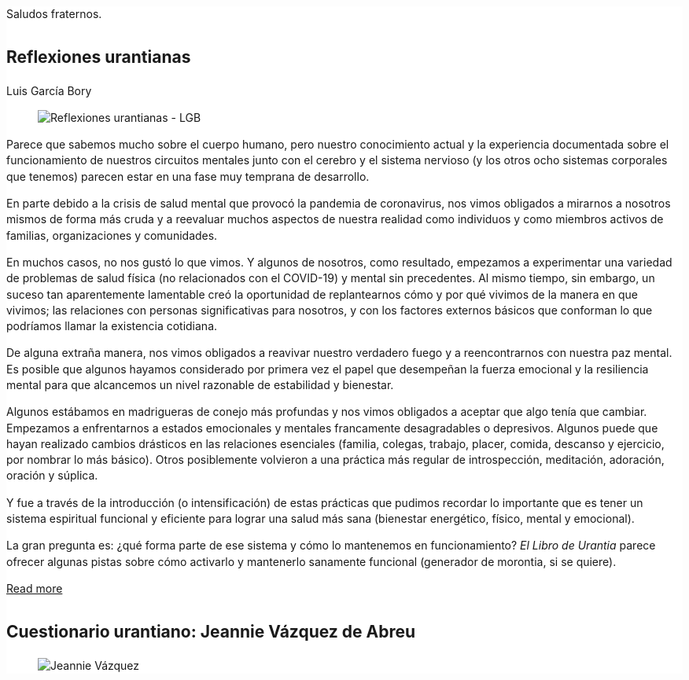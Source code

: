 Saludos fraternos.

## Reflexiones urantianas

Luis García Bory

<figure id="Figure_13" class="image urantiapedia">
<img src="../../../output/wikijs/image/article/Luz_y_Vida/LyV_2022_10/Reflexiones-urantianas-LGB.jpg" alt="Reflexiones urantianas - LGB">
</figure>

Parece que sabemos mucho sobre el cuerpo humano, pero nuestro conocimiento actual y la experiencia documentada sobre el funcionamiento de nuestros circuitos mentales junto con el cerebro y el sistema nervioso (y los otros ocho sistemas corporales que tenemos) parecen estar en una fase muy temprana de desarrollo.

En parte debido a la crisis de salud mental que provocó la pandemia de coronavirus, nos vimos obligados a mirarnos a nosotros mismos de forma más cruda y a reevaluar muchos aspectos de nuestra realidad como individuos y como miembros activos de familias, organizaciones y comunidades.

En muchos casos, no nos gustó lo que vimos. Y algunos de nosotros, como resultado, empezamos a experimentar una variedad de problemas de salud física (no relacionados con el COVID-19) y mental sin precedentes. Al mismo tiempo, sin embargo, un suceso tan aparentemente lamentable creó la oportunidad de replantearnos cómo y por qué vivimos de la manera en que vivimos; las relaciones con personas significativas para nosotros, y con los factores externos básicos que conforman lo que podríamos llamar la existencia cotidiana.

De alguna extraña manera, nos vimos obligados a reavivar nuestro verdadero fuego y a reencontrarnos con nuestra paz mental. Es posible que algunos hayamos considerado por primera vez el papel que desempeñan la fuerza emocional y la resiliencia mental para que alcancemos un nivel razonable de estabilidad y bienestar.

Algunos estábamos en madrigueras de conejo más profundas y nos vimos obligados a aceptar que algo tenía que cambiar. Empezamos a enfrentarnos a estados emocionales y mentales francamente desagradables o depresivos. Algunos puede que hayan realizado cambios drásticos en las relaciones esenciales (familia, colegas, trabajo, placer, comida, descanso y ejercicio, por nombrar lo más básico). Otros posiblemente volvieron a una práctica más regular de introspección, meditación, adoración, oración y súplica.

Y fue a través de la introducción (o intensificación) de estas prácticas que pudimos recordar lo importante que es tener un sistema espiritual funcional y eficiente para lograr una salud más sana (bienestar energético, físico, mental y emocional).

La gran pregunta es: ¿qué forma parte de ese sistema y cómo lo mantenemos en funcionamiento? _El Libro de Urantia_ parece ofrecer algunas pistas sobre cómo activarlo y mantenerlo sanamente funcional (generador de morontia, si se quiere).

[Read more](https://aue.urantia-association.org/2022/09/29/reflexiones-urantianas/#more-1603)


## Cuestionario urantiano: Jeannie Vázquez de Abreu

<figure id="Figure_14" class="image urantiapedia image-style-align-left">
<img src="../../../output/wikijs/image/article/Luz_y_Vida/LyV_2022_10/Jeannie-Vazquez.jpg" alt="Jeannie Vázquez" width="200">
</figure>

